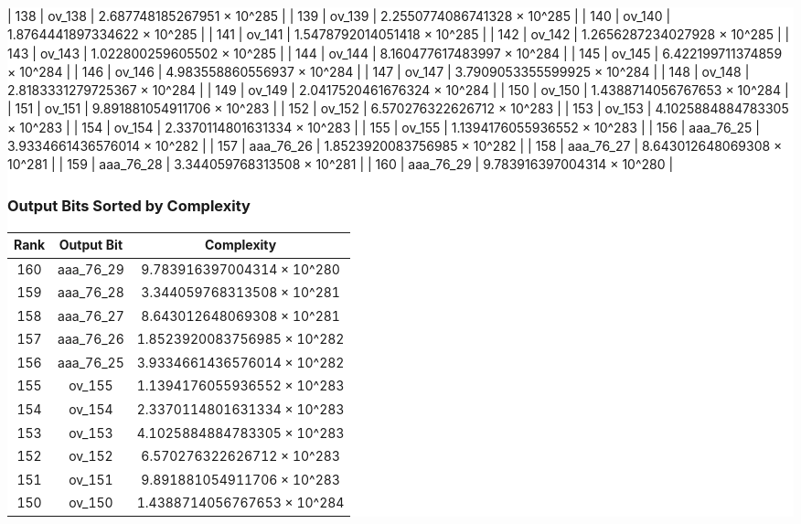 | 138 | ov_138 | 2.687748185267951 × 10^285 |
| 139 | ov_139 | 2.2550774086741328 × 10^285 |
| 140 | ov_140 | 1.8764441897334622 × 10^285 |
| 141 | ov_141 | 1.5478792014051418 × 10^285 |
| 142 | ov_142 | 1.2656287234027928 × 10^285 |
| 143 | ov_143 | 1.022800259605502 × 10^285 |
| 144 | ov_144 | 8.160477617483997 × 10^284 |
| 145 | ov_145 | 6.422199711374859 × 10^284 |
| 146 | ov_146 | 4.983558860556937 × 10^284 |
| 147 | ov_147 | 3.7909053355599925 × 10^284 |
| 148 | ov_148 | 2.8183331279725367 × 10^284 |
| 149 | ov_149 | 2.0417520461676324 × 10^284 |
| 150 | ov_150 | 1.4388714056767653 × 10^284 |
| 151 | ov_151 | 9.891881054911706 × 10^283 |
| 152 | ov_152 | 6.570276322626712 × 10^283 |
| 153 | ov_153 | 4.1025884884783305 × 10^283 |
| 154 | ov_154 | 2.3370114801631334 × 10^283 |
| 155 | ov_155 | 1.1394176055936552 × 10^283 |
| 156 | aaa_76_25 | 3.9334661436576014 × 10^282 |
| 157 | aaa_76_26 | 1.8523920083756985 × 10^282 |
| 158 | aaa_76_27 | 8.643012648069308 × 10^281 |
| 159 | aaa_76_28 | 3.344059768313508 × 10^281 |
| 160 | aaa_76_29 | 9.783916397004314 × 10^280 |

### Output Bits Sorted by Complexity

| Rank | Output Bit | Complexity |
|:----:|:----------:|:----------:|
| 160 | aaa_76_29 | 9.783916397004314 × 10^280 |
| 159 | aaa_76_28 | 3.344059768313508 × 10^281 |
| 158 | aaa_76_27 | 8.643012648069308 × 10^281 |
| 157 | aaa_76_26 | 1.8523920083756985 × 10^282 |
| 156 | aaa_76_25 | 3.9334661436576014 × 10^282 |
| 155 | ov_155 | 1.1394176055936552 × 10^283 |
| 154 | ov_154 | 2.3370114801631334 × 10^283 |
| 153 | ov_153 | 4.1025884884783305 × 10^283 |
| 152 | ov_152 | 6.570276322626712 × 10^283 |
| 151 | ov_151 | 9.891881054911706 × 10^283 |
| 150 | ov_150 | 1.4388714056767653 × 10^284 |